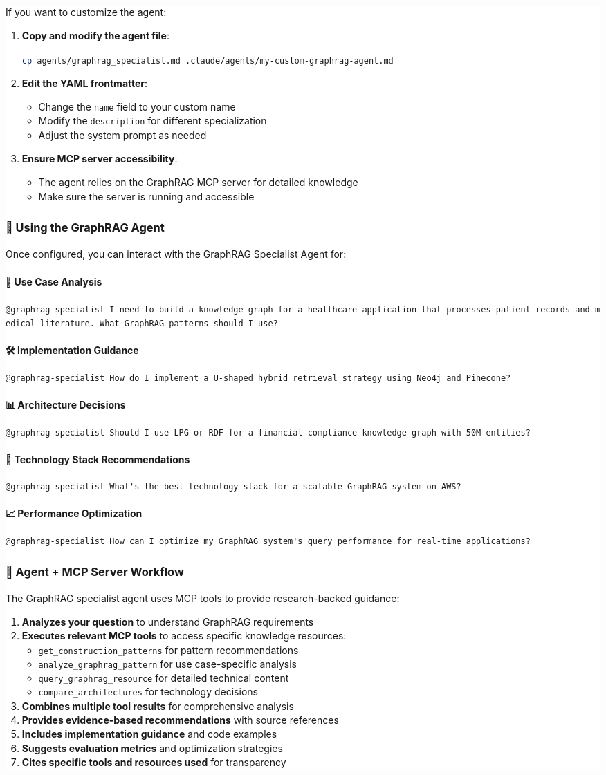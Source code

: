 If you want to customize the agent:

1. **Copy and modify the agent file**:
   ```bash
   cp agents/graphrag_specialist.md .claude/agents/my-custom-graphrag-agent.md
   ```

2. **Edit the YAML frontmatter**:
   - Change the `name` field to your custom name
   - Modify the `description` for different specialization
   - Adjust the system prompt as needed

3. **Ensure MCP server accessibility**:
   - The agent relies on the GraphRAG MCP server for detailed knowledge
   - Make sure the server is running and accessible

### 🚀 Using the GraphRAG Agent

Once configured, you can interact with the GraphRAG Specialist Agent for:

#### 🎯 Use Case Analysis
```
@graphrag-specialist I need to build a knowledge graph for a healthcare application that processes patient records and medical literature. What GraphRAG patterns should I use?
```

#### 🛠️ Implementation Guidance
```
@graphrag-specialist How do I implement a U-shaped hybrid retrieval strategy using Neo4j and Pinecone?
```

#### 📊 Architecture Decisions
```
@graphrag-specialist Should I use LPG or RDF for a financial compliance knowledge graph with 50M entities?
```

#### 🔧 Technology Stack Recommendations
```
@graphrag-specialist What's the best technology stack for a scalable GraphRAG system on AWS?
```

#### 📈 Performance Optimization
```
@graphrag-specialist How can I optimize my GraphRAG system's query performance for real-time applications?
```

### 🔄 Agent + MCP Server Workflow

The GraphRAG specialist agent uses MCP tools to provide research-backed guidance:

1. **Analyzes your question** to understand GraphRAG requirements
2. **Executes relevant MCP tools** to access specific knowledge resources:
   - `get_construction_patterns` for pattern recommendations
   - `analyze_graphrag_pattern` for use case-specific analysis
   - `query_graphrag_resource` for detailed technical content
   - `compare_architectures` for technology decisions
3. **Combines multiple tool results** for comprehensive analysis
4. **Provides evidence-based recommendations** with source references
5. **Includes implementation guidance** and code examples
6. **Suggests evaluation metrics** and optimization strategies
7. **Cites specific tools and resources used** for transparency

